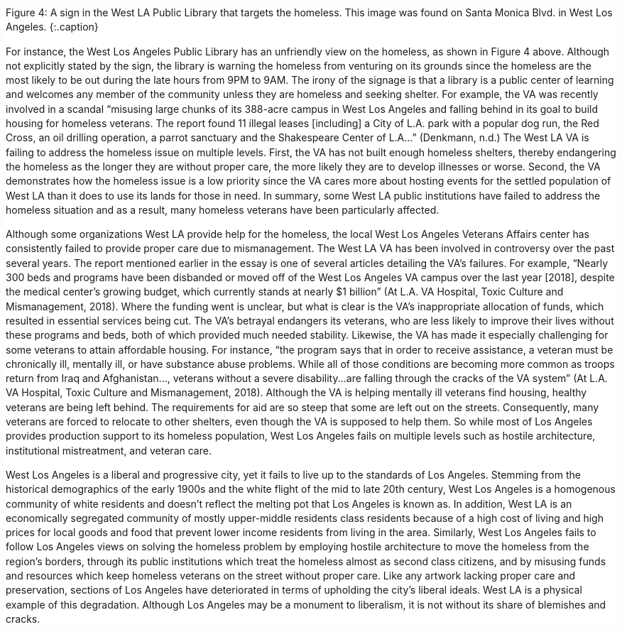 Figure 4: A sign in the West LA Public Library that targets the homeless. This image was found on Santa Monica Blvd. in West Los Angeles.
   {:.caption}

For instance, the West Los Angeles Public Library has an unfriendly view on the homeless, as shown in Figure 4 above. Although not explicitly stated by the sign, the library is warning the homeless from venturing on its grounds since the homeless are the most likely to be out during the late hours from 9PM to 9AM. The irony of the signage is that a library is a public center of learning and welcomes any member of the community unless they are homeless and seeking shelter. For example, the VA was recently involved in a scandal “misusing large chunks of its 388-acre campus in West Los Angeles and falling behind in its goal to build housing for homeless veterans. The report found 11 illegal leases [including] a City of L.A. park with a popular dog run, the Red Cross, an oil drilling operation, a parrot sanctuary and the Shakespeare Center of L.A...” (Denkmann, n.d.) The West LA VA is failing to address the homeless issue on multiple levels. First, the VA has not built enough homeless shelters, thereby endangering the homeless as the longer they are without proper care, the more likely they are to develop illnesses or worse. Second, the VA demonstrates how the homeless issue is a low priority since the VA cares more about hosting events for the settled population of West LA than it does to use its lands for those in need. In summary, some West LA public institutions have failed to address the homeless situation and as a result, many homeless veterans have been particularly affected. 

Although some organizations West LA provide help for the homeless, the local West Los Angeles Veterans Affairs center has consistently failed to provide proper care due to mismanagement. The West LA VA has been involved in controversy over the past several years. The report mentioned earlier in the essay is one of several articles detailing the VA’s failures. For example, “Nearly 300 beds and programs have been disbanded or moved off of the West Los Angeles VA campus over the last year [2018], despite the medical center’s growing budget, which currently stands at nearly $1 billion” (At L.A. VA Hospital, Toxic Culture and Mismanagement, 2018). Where the funding went is unclear, but what is clear is the VA’s inappropriate allocation of funds, which resulted in essential services being cut. The VA’s betrayal endangers its veterans, who are less likely to improve their lives without these programs and beds, both of which provided much needed stability. Likewise, the VA has made it especially challenging for some veterans to attain affordable housing. For instance, “the program says that in order to receive assistance, a veteran must be chronically ill, mentally ill, or have substance abuse problems. While all of those conditions are becoming more common as troops return from Iraq and Afghanistan..., veterans without a severe disability...are falling through the cracks of the VA system” (At L.A. VA Hospital, Toxic Culture and Mismanagement, 2018). Although the VA is helping mentally ill veterans find housing, healthy veterans are being left behind. The requirements for aid are so steep that some are left out on the streets. Consequently, many veterans are forced to relocate to other shelters, even though the VA is supposed to help them. So while most of Los Angeles provides production support to its homeless population, West Los Angeles fails on multiple levels such as hostile architecture, institutional mistreatment, and veteran care.

West Los Angeles is a liberal and progressive city, yet it fails to live up to the standards of Los Angeles. Stemming from the historical demographics of the early 1900s and the white flight of the mid to late 20th century, West Los Angeles is a homogenous community of white residents and doesn’t reflect the melting pot that Los Angeles is known as. In addition, West LA is an economically segregated community of mostly upper-middle residents class residents because of a high cost of living and high prices for local goods and food that prevent lower income residents from living in the area. Similarly, West Los Angeles fails to follow Los Angeles views on solving the homeless problem by employing hostile architecture to move the homeless from the region’s borders, through its public institutions which treat the homeless almost as second class citizens, and by misusing funds and resources which keep homeless veterans on the street without proper care. Like any artwork lacking proper care and preservation, sections of Los Angeles have deteriorated in terms of upholding the city’s liberal ideals. West LA is a physical example of this degradation. Although Los Angeles may be a monument to liberalism, it is not without its share of blemishes and cracks.
